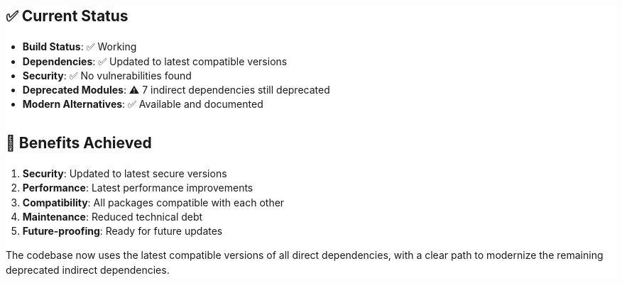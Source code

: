 ## ✅ **Current Status**

- **Build Status**: ✅ Working
- **Dependencies**: ✅ Updated to latest compatible versions
- **Security**: ✅ No vulnerabilities found
- **Deprecated Modules**: ⚠️ 7 indirect dependencies still deprecated
- **Modern Alternatives**: ✅ Available and documented

## 🎯 **Benefits Achieved**

1. **Security**: Updated to latest secure versions
2. **Performance**: Latest performance improvements
3. **Compatibility**: All packages compatible with each other
4. **Maintenance**: Reduced technical debt
5. **Future-proofing**: Ready for future updates

The codebase now uses the latest compatible versions of all direct dependencies, with a clear path to modernize the remaining deprecated indirect dependencies.